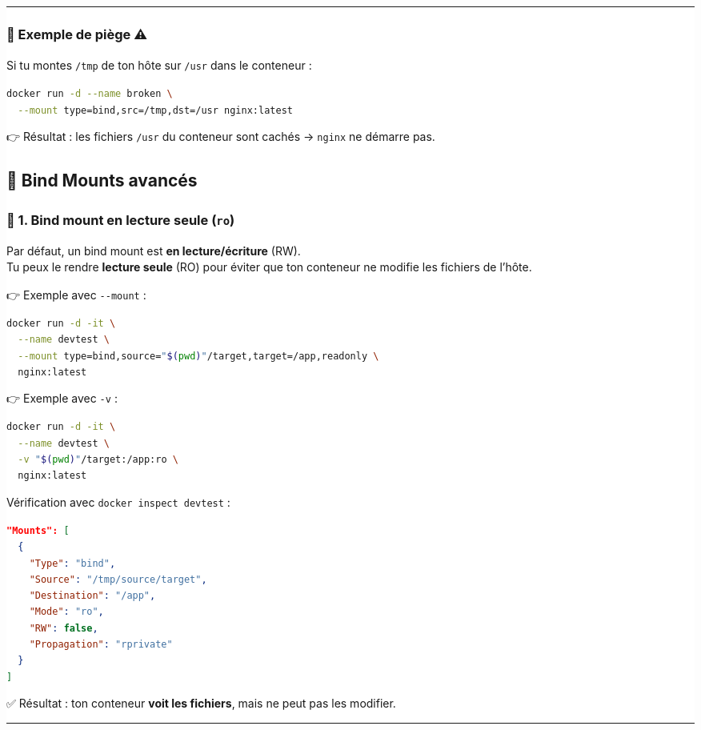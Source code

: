 ***

### 🔹 Exemple de piège ⚠️

Si tu montes `/tmp` de ton hôte sur `/usr` dans le conteneur :

```bash
docker run -d --name broken \
  --mount type=bind,src=/tmp,dst=/usr nginx:latest
```

👉 Résultat : les fichiers `/usr` du conteneur sont cachés → `nginx` ne démarre pas.

## 📂 Bind Mounts avancés

### 🔹 1. Bind mount en lecture seule (`ro`)

Par défaut, un bind mount est **en lecture/écriture** (RW).\
Tu peux le rendre **lecture seule** (RO) pour éviter que ton conteneur ne modifie les fichiers de l’hôte.

👉 Exemple avec `--mount` :

```bash
docker run -d -it \
  --name devtest \
  --mount type=bind,source="$(pwd)"/target,target=/app,readonly \
  nginx:latest
```

👉 Exemple avec `-v` :

```bash
docker run -d -it \
  --name devtest \
  -v "$(pwd)"/target:/app:ro \
  nginx:latest
```

Vérification avec `docker inspect devtest` :

```json
"Mounts": [
  {
    "Type": "bind",
    "Source": "/tmp/source/target",
    "Destination": "/app",
    "Mode": "ro",
    "RW": false,
    "Propagation": "rprivate"
  }
]
```

✅ Résultat : ton conteneur **voit les fichiers**, mais ne peut pas les modifier.

***
